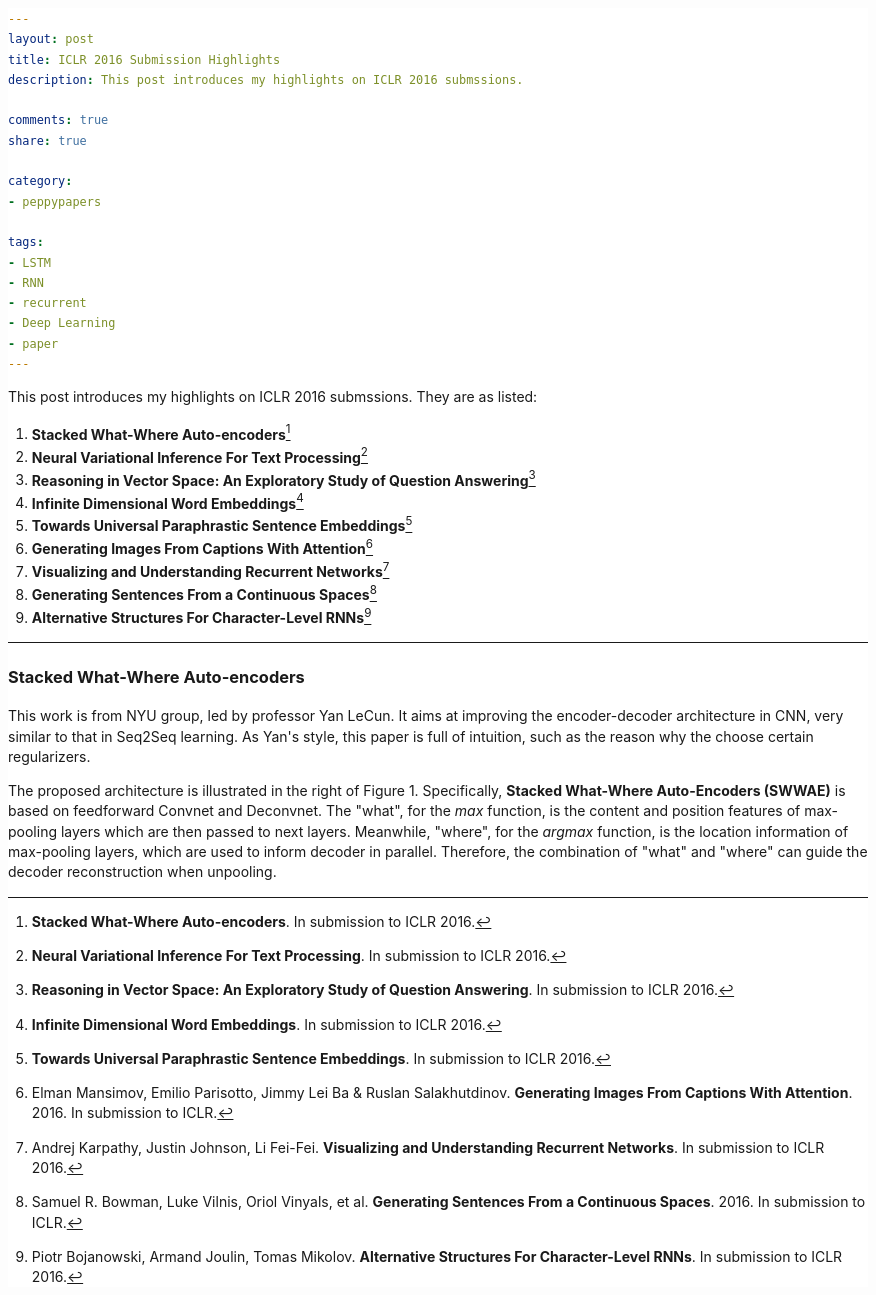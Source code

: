 ```yaml
---
layout: post
title: ICLR 2016 Submission Highlights
description: This post introduces my highlights on ICLR 2016 submssions.

comments: true
share: true

category:
- peppypapers

tags:
- LSTM
- RNN
- recurrent
- Deep Learning
- paper
---
```


This post introduces my highlights on ICLR 2016 submssions. They are as listed:

1. **Stacked What-Where Auto-encoders**[^1]
2. **Neural Variational Inference For Text Processing**[^2]
3. **Reasoning in Vector Space: An Exploratory Study of Question Answering**[^3]
4. **Infinite Dimensional Word Embeddings**[^4]
5. **Towards Universal Paraphrastic Sentence Embeddings**[^5]
6. **Generating Images From Captions With Attention**[^6]
7. **Visualizing and Understanding Recurrent Networks**[^7]
8. **Generating Sentences From a Continuous Spaces**[^8]
9. **Alternative Structures For Character-Level RNNs**[^9]
 

-------------------------

### Stacked What-Where Auto-encoders

This work is from NYU group, led by professor Yan LeCun. It aims at improving the encoder-decoder architecture in CNN, very similar to that in Seq2Seq learning. As Yan's style, this paper is full of intuition, such as the reason why the choose certain regularizers.

The proposed architecture is illustrated in the right of Figure 1. Specifically, **Stacked What-Where Auto-Encoders (SWWAE)** is based on feedforward Convnet and Deconvnet. The "what", for the *max* function, is the content and position features of max-pooling layers which are then passed to next layers. Meanwhile, "where", for the *argmax* function, is the location information of max-pooling layers, which are used to inform decoder in parallel. Therefore, the combination of "what" and "where" can guide the decoder reconstruction when unpooling.

[^1]: **Stacked What-Where Auto-encoders**. In submission to ICLR 2016.
[^2]: **Neural Variational Inference For Text Processing**. In submission to ICLR 2016.
[^3]: **Reasoning in Vector Space: An Exploratory Study of Question Answering**. In submission to ICLR 2016.
[^4]: **Infinite Dimensional Word Embeddings**. In submission to ICLR 2016.
[^5]: **Towards Universal Paraphrastic Sentence Embeddings**. In submission to ICLR 2016.
[^6]: Elman Mansimov, Emilio Parisotto, Jimmy Lei Ba & Ruslan Salakhutdinov. **Generating Images From Captions With Attention**. 2016. In submission to ICLR.
[^7]: Andrej Karpathy, Justin Johnson, Li Fei-Fei. **Visualizing and Understanding Recurrent Networks**. In submission to ICLR 2016.
[^8]: Samuel R. Bowman, Luke Vilnis, Oriol Vinyals, et al. **Generating Sentences From a Continuous Spaces**. 2016. In submission to ICLR.
[^9]: Piotr Bojanowski, Armand Joulin, Tomas Mikolov. **Alternative Structures For Character-Level RNNs**. In submission to ICLR 2016.
[^10]: Karol Gregor, Ivo Danihelka, Alex Graves, et al. **DRAW: A Recurrent Neural Network For Image Generation**. 2015. arXiv pre-print.
[^11]: Denton, Emily L., Chintala, et al. **Deep generative image models using a laplacian pyramid of adversarial networks**. 2015. To appear in NIPS.
[^12]: Luke Vilnis, Andrew McCallum. **Word Representations via Gaussian Embedding**. 2015. In Proceedings of ICLR.
[^13]: Xinchi Chen, Xipeng Qiu, Jingxiang Jiang, Xuanjing Huang. **Gaussian Mixture Embeddings for Multiple Word Prototypes**. 2015. arXiv preprint: 1511.06246.
[^14]: Mohit Iyyer, Varun Manjunatha, Jordan Boyd-Graber, et al. **Deep Unordered Composition Rivals Syntactic Methods for Text Classification**. 2015. In proceedings of ACL.